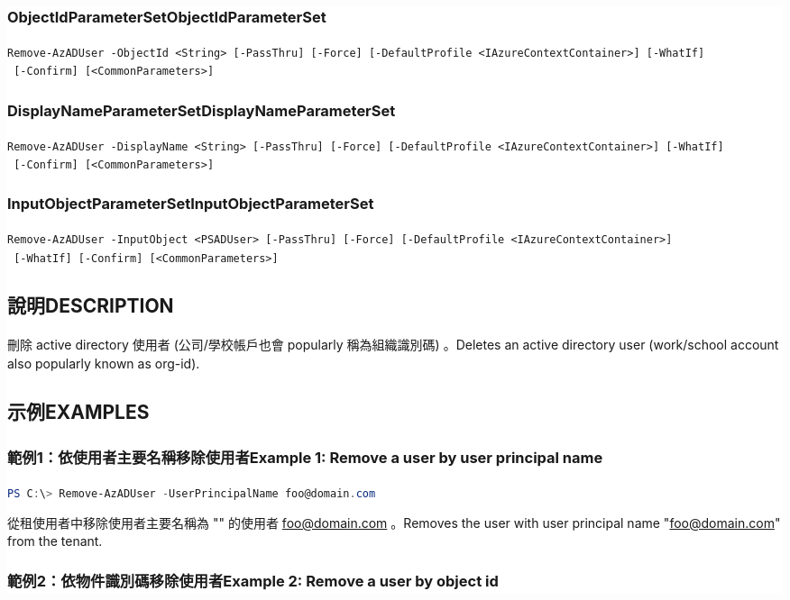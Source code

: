 ### <span data-ttu-id="a5b31-107">ObjectIdParameterSet</span><span class="sxs-lookup"><span data-stu-id="a5b31-107">ObjectIdParameterSet</span></span>
```
Remove-AzADUser -ObjectId <String> [-PassThru] [-Force] [-DefaultProfile <IAzureContextContainer>] [-WhatIf]
 [-Confirm] [<CommonParameters>]
```

### <span data-ttu-id="a5b31-108">DisplayNameParameterSet</span><span class="sxs-lookup"><span data-stu-id="a5b31-108">DisplayNameParameterSet</span></span>
```
Remove-AzADUser -DisplayName <String> [-PassThru] [-Force] [-DefaultProfile <IAzureContextContainer>] [-WhatIf]
 [-Confirm] [<CommonParameters>]
```

### <span data-ttu-id="a5b31-109">InputObjectParameterSet</span><span class="sxs-lookup"><span data-stu-id="a5b31-109">InputObjectParameterSet</span></span>
```
Remove-AzADUser -InputObject <PSADUser> [-PassThru] [-Force] [-DefaultProfile <IAzureContextContainer>]
 [-WhatIf] [-Confirm] [<CommonParameters>]
```

## <span data-ttu-id="a5b31-110">說明</span><span class="sxs-lookup"><span data-stu-id="a5b31-110">DESCRIPTION</span></span>
<span data-ttu-id="a5b31-111">刪除 active directory 使用者 (公司/學校帳戶也會 popularly 稱為組織識別碼) 。</span><span class="sxs-lookup"><span data-stu-id="a5b31-111">Deletes an active directory user (work/school account also popularly known as org-id).</span></span>

## <span data-ttu-id="a5b31-112">示例</span><span class="sxs-lookup"><span data-stu-id="a5b31-112">EXAMPLES</span></span>

### <span data-ttu-id="a5b31-113">範例1：依使用者主要名稱移除使用者</span><span class="sxs-lookup"><span data-stu-id="a5b31-113">Example 1: Remove a user by user principal name</span></span>

```powershell
PS C:\> Remove-AzADUser -UserPrincipalName foo@domain.com
```

<span data-ttu-id="a5b31-114">從租使用者中移除使用者主要名稱為 "" 的使用者 foo@domain.com 。</span><span class="sxs-lookup"><span data-stu-id="a5b31-114">Removes the user with user principal name "foo@domain.com" from the tenant.</span></span>

### <span data-ttu-id="a5b31-115">範例2：依物件識別碼移除使用者</span><span class="sxs-lookup"><span data-stu-id="a5b31-115">Example 2: Remove a user by object id</span></span>
